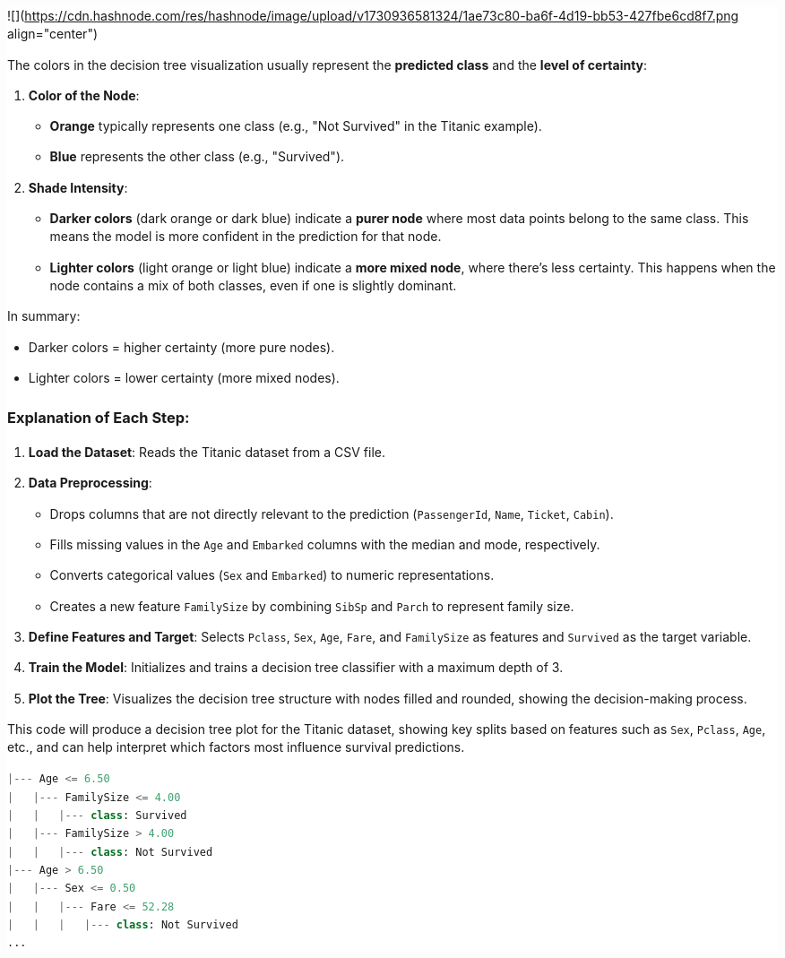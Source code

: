 ![](https://cdn.hashnode.com/res/hashnode/image/upload/v1730936581324/1ae73c80-ba6f-4d19-bb53-427fbe6cd8f7.png align="center")

The colors in the decision tree visualization usually represent the **predicted class** and the **level of certainty**:

1. **Color of the Node**:
    
    * **Orange** typically represents one class (e.g., "Not Survived" in the Titanic example).
        
    * **Blue** represents the other class (e.g., "Survived").
        
2. **Shade Intensity**:
    
    * **Darker colors** (dark orange or dark blue) indicate a **purer node** where most data points belong to the same class. This means the model is more confident in the prediction for that node.
        
    * **Lighter colors** (light orange or light blue) indicate a **more mixed node**, where there’s less certainty. This happens when the node contains a mix of both classes, even if one is slightly dominant.
        

In summary:

* Darker colors = higher certainty (more pure nodes).
    
* Lighter colors = lower certainty (more mixed nodes).
    

### Explanation of Each Step:

1. **Load the Dataset**: Reads the Titanic dataset from a CSV file.
    
2. **Data Preprocessing**:
    
    * Drops columns that are not directly relevant to the prediction (`PassengerId`, `Name`, `Ticket`, `Cabin`).
        
    * Fills missing values in the `Age` and `Embarked` columns with the median and mode, respectively.
        
    * Converts categorical values (`Sex` and `Embarked`) to numeric representations.
        
    * Creates a new feature `FamilySize` by combining `SibSp` and `Parch` to represent family size.
        
3. **Define Features and Target**: Selects `Pclass`, `Sex`, `Age`, `Fare`, and `FamilySize` as features and `Survived` as the target variable.
    
4. **Train the Model**: Initializes and trains a decision tree classifier with a maximum depth of 3.
    
5. **Plot the Tree**: Visualizes the decision tree structure with nodes filled and rounded, showing the decision-making process.
    

This code will produce a decision tree plot for the Titanic dataset, showing key splits based on features such as `Sex`, `Pclass`, `Age`, etc., and can help interpret which factors most influence survival predictions.

```python
|--- Age <= 6.50
|   |--- FamilySize <= 4.00
|   |   |--- class: Survived
|   |--- FamilySize > 4.00
|   |   |--- class: Not Survived
|--- Age > 6.50
|   |--- Sex <= 0.50
|   |   |--- Fare <= 52.28
|   |   |   |--- class: Not Survived
...
```
